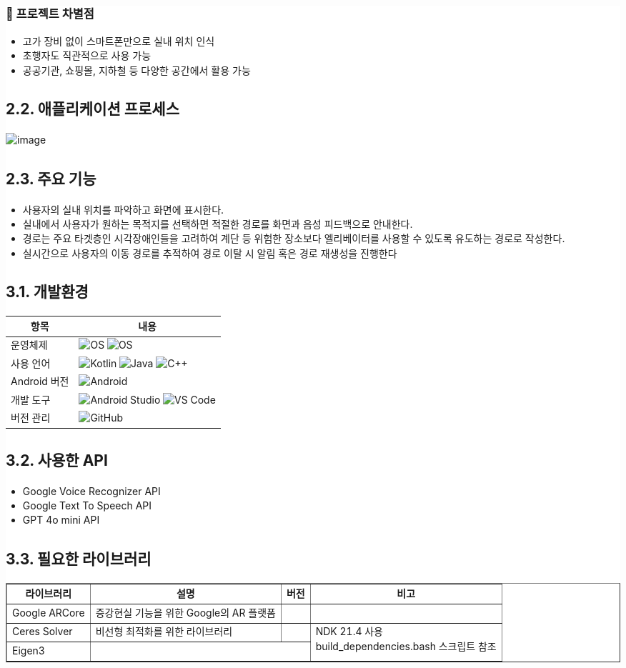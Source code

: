 ### 🎯 프로젝트 차별점<br>
- 고가 장비 없이 스마트폰만으로 실내 위치 인식
- 초행자도 직관적으로 사용 가능
- 공공기관, 쇼핑몰, 지하철 등 다양한 공간에서 활용 가능

## 2.2. 애플리케이션 프로세스
![image](https://github.com/user-attachments/assets/2e5356be-1deb-41a8-8055-a8772a73b471)

## 2.3. 주요 기능
- 사용자의 실내 위치를 파악하고 화면에 표시한다.
- 실내에서 사용자가 원하는 목적지를 선택하면 적절한 경로를 화면과 음성 피드백으로
안내한다.
- 경로는 주요 타겟층인 시각장애인들을 고려하여 계단 등 위험한 장소보다 엘리베이터를
사용할 수 있도록 유도하는 경로로 작성한다.
- 실시간으로 사용자의 이동 경로를 추적하여 경로 이탈 시 알림 혹은 경로 재생성을
진행한다

## 3.1. 개발환경
| 항목           | 내용                                 |
|----------------|--------------------------------------|
| 운영체제       | ![OS](https://img.shields.io/badge/Windows_11-0078D6?style=flat-square&logo=windows&logoColor=white) ![OS](https://img.shields.io/badge/Ubuntu_20.04-E95420?style=flat-square&logo=ubuntu&logoColor=white) |
| 사용 언어      | ![Kotlin](https://img.shields.io/badge/Kotlin-7F52FF?style=flat-square&logo=kotlin&logoColor=white) ![Java](https://img.shields.io/badge/Java-007396?style=flat-square&logo=java&logoColor=white) ![C++](https://img.shields.io/badge/C++-00599C?style=flat-square&logo=c%2b%2b&logoColor=white) |
| Android 버전   | ![Android](https://img.shields.io/badge/Android_13-3DDC84?style=flat-square&logo=android&logoColor=white) |
| 개발 도구      | ![Android Studio](https://img.shields.io/badge/Android_Studio-3DDC84?style=flat-square&logo=android-studio&logoColor=white) ![VS Code](https://img.shields.io/badge/VS_Code-007ACC?style=flat-square&logo=visual-studio-code&logoColor=white) |
| 버전 관리      | ![GitHub](https://img.shields.io/badge/GitHub-181717?style=flat-square&logo=github&logoColor=white) |

## 3.2. 사용한 API
- Google Voice Recognizer API
- Google Text To Speech API
- GPT 4o mini API

## 3.3. 필요한 라이브러리
<table border="1" cellspacing="0" cellpadding="6">
  <thead>
    <tr>
      <th>라이브러리</th>
      <th>설명</th>
      <th>버전</th>
      <th>비고</th>
    </tr>
  </thead>
  <tbody>
    <tr>
      <td>Google ARCore</td>
      <td>증강현실 기능을 위한 Google의 AR 플랫폼</td>
      <td></td>
      <td></td>
    </tr>
    <tr>
      <td>Ceres Solver</td>
      <td>비선형 최적화를 위한 라이브러리</td>
      <td></td>
      <td rowspan="6">NDK 21.4 사용<br>build_dependencies.bash 스크립트 참조</td>
    </tr>
    <tr>
      <td>Eigen3</td>